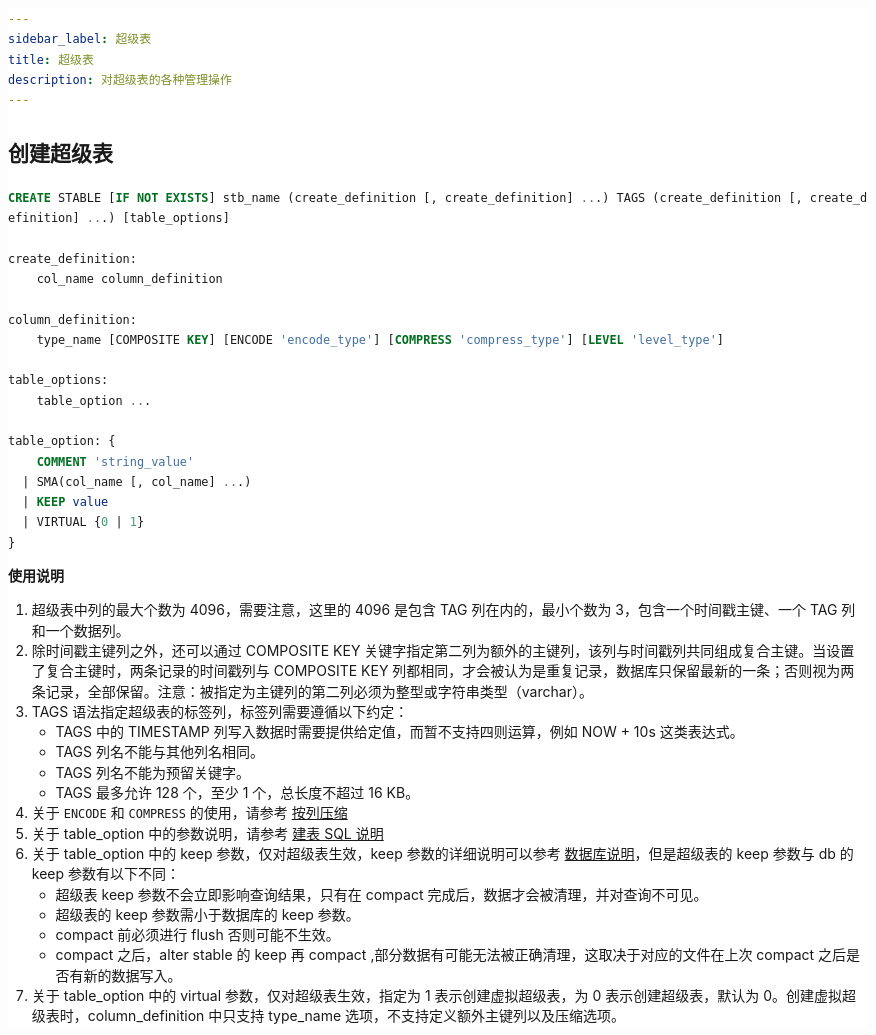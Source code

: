 ```yaml
---
sidebar_label: 超级表
title: 超级表
description: 对超级表的各种管理操作
---
```


## 创建超级表

```sql
CREATE STABLE [IF NOT EXISTS] stb_name (create_definition [, create_definition] ...) TAGS (create_definition [, create_definition] ...) [table_options]
 
create_definition:
    col_name column_definition
 
column_definition:
    type_name [COMPOSITE KEY] [ENCODE 'encode_type'] [COMPRESS 'compress_type'] [LEVEL 'level_type']

table_options:
    table_option ...

table_option: {
    COMMENT 'string_value'
  | SMA(col_name [, col_name] ...)  
  | KEEP value
  | VIRTUAL {0 | 1}
}
```

**使用说明**

1. 超级表中列的最大个数为 4096，需要注意，这里的 4096 是包含 TAG 列在内的，最小个数为 3，包含一个时间戳主键、一个 TAG 列和一个数据列。
2. 除时间戳主键列之外，还可以通过 COMPOSITE KEY 关键字指定第二列为额外的主键列，该列与时间戳列共同组成复合主键。当设置了复合主键时，两条记录的时间戳列与 COMPOSITE KEY 列都相同，才会被认为是重复记录，数据库只保留最新的一条；否则视为两条记录，全部保留。注意：被指定为主键列的第二列必须为整型或字符串类型（varchar）。
3. TAGS 语法指定超级表的标签列，标签列需要遵循以下约定：
    - TAGS 中的 TIMESTAMP 列写入数据时需要提供给定值，而暂不支持四则运算，例如 NOW + 10s 这类表达式。
    - TAGS 列名不能与其他列名相同。
    - TAGS 列名不能为预留关键字。
    - TAGS 最多允许 128 个，至少 1 个，总长度不超过 16 KB。
4. 关于 `ENCODE` 和 `COMPRESS` 的使用，请参考 [按列压缩](../compress)
5. 关于 table_option 中的参数说明，请参考 [建表 SQL 说明](../table)
6. 关于 table_option 中的 keep 参数，仅对超级表生效，keep 参数的详细说明可以参考 [数据库说明](02-database.md)，但是超级表的 keep 参数与 db 的 keep 参数有以下不同：
    - 超级表 keep 参数不会立即影响查询结果，只有在 compact 完成后，数据才会被清理，并对查询不可见。
    - 超级表的 keep 参数需小于数据库的 keep 参数。
    - compact 前必须进行 flush 否则可能不生效。
    - compact 之后，alter stable 的 keep 再 compact ,部分数据有可能无法被正确清理，这取决于对应的文件在上次 compact 之后是否有新的数据写入。
7. 关于 table_option 中的 virtual 参数，仅对超级表生效，指定为 1 表示创建虚拟超级表，为 0 表示创建超级表，默认为 0。创建虚拟超级表时，column_definition 中只支持 type_name 选项，不支持定义额外主键列以及压缩选项。
